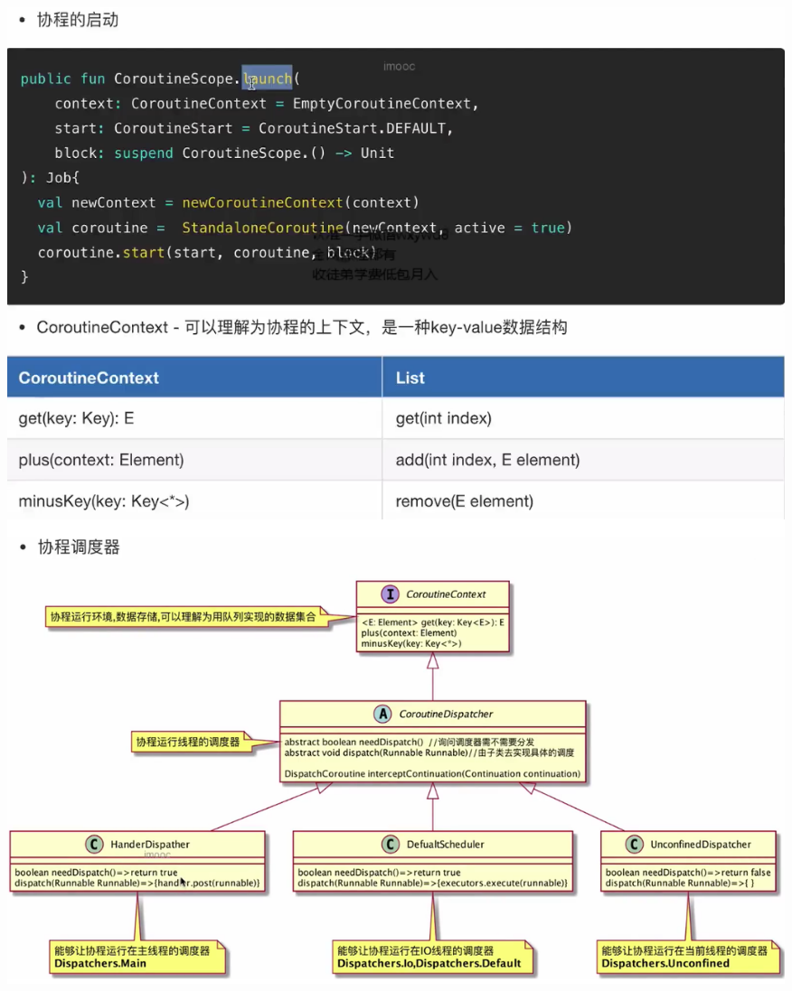 ![image-20210819235150692](../img/image-20210819235150692.png)

![image-20210819235226082](../img/image-20210819235226082.png)
